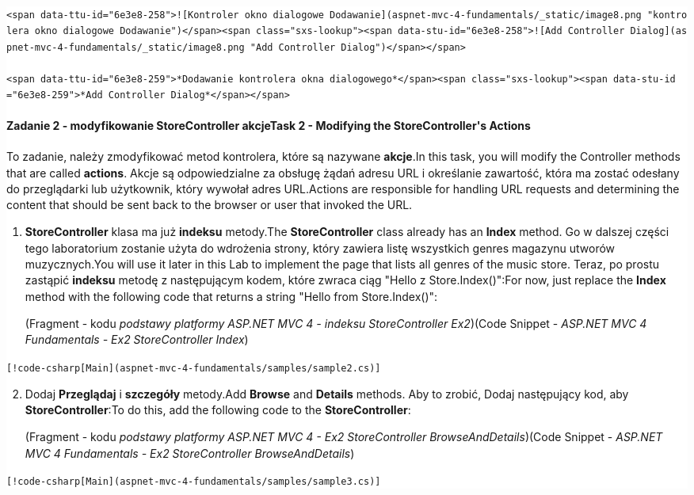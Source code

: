     <span data-ttu-id="6e3e8-258">![Kontroler okno dialogowe Dodawanie](aspnet-mvc-4-fundamentals/_static/image8.png "kontrolera okno dialogowe Dodawanie")</span><span class="sxs-lookup"><span data-stu-id="6e3e8-258">![Add Controller Dialog](aspnet-mvc-4-fundamentals/_static/image8.png "Add Controller Dialog")</span></span>

    <span data-ttu-id="6e3e8-259">*Dodawanie kontrolera okna dialogowego*</span><span class="sxs-lookup"><span data-stu-id="6e3e8-259">*Add Controller Dialog*</span></span>

<a id="Ex2Task2"></a>

<a id="Task_2_-_Modifying_the_StoreControllers_Actions"></a>
#### <a name="task-2---modifying-the-storecontrollers-actions"></a><span data-ttu-id="6e3e8-260">Zadanie 2 - modyfikowanie StoreController akcje</span><span class="sxs-lookup"><span data-stu-id="6e3e8-260">Task 2 - Modifying the StoreController's Actions</span></span>

<span data-ttu-id="6e3e8-261">To zadanie, należy zmodyfikować metod kontrolera, które są nazywane **akcje**.</span><span class="sxs-lookup"><span data-stu-id="6e3e8-261">In this task, you will modify the Controller methods that are called **actions**.</span></span> <span data-ttu-id="6e3e8-262">Akcje są odpowiedzialne za obsługę żądań adresu URL i określanie zawartość, która ma zostać odesłany do przeglądarki lub użytkownik, który wywołał adres URL.</span><span class="sxs-lookup"><span data-stu-id="6e3e8-262">Actions are responsible for handling URL requests and determining the content that should be sent back to the browser or user that invoked the URL.</span></span>

1. <span data-ttu-id="6e3e8-263">**StoreController** klasa ma już **indeksu** metody.</span><span class="sxs-lookup"><span data-stu-id="6e3e8-263">The **StoreController** class already has an **Index** method.</span></span> <span data-ttu-id="6e3e8-264">Go w dalszej części tego laboratorium zostanie użyta do wdrożenia strony, który zawiera listę wszystkich genres magazynu utworów muzycznych.</span><span class="sxs-lookup"><span data-stu-id="6e3e8-264">You will use it later in this Lab to implement the page that lists all genres of the music store.</span></span> <span data-ttu-id="6e3e8-265">Teraz, po prostu zastąpić **indeksu** metodę z następującym kodem, które zwraca ciąg &quot;Hello z Store.Index()&quot;:</span><span class="sxs-lookup"><span data-stu-id="6e3e8-265">For now, just replace the **Index** method with the following code that returns a string &quot;Hello from Store.Index()&quot;:</span></span>

    <span data-ttu-id="6e3e8-266">(Fragment - kodu *podstawy platformy ASP.NET MVC 4 - indeksu StoreController Ex2*)</span><span class="sxs-lookup"><span data-stu-id="6e3e8-266">(Code Snippet - *ASP.NET MVC 4 Fundamentals - Ex2 StoreController Index*)</span></span>


~~~
[!code-csharp[Main](aspnet-mvc-4-fundamentals/samples/sample2.cs)]
~~~
2. <span data-ttu-id="6e3e8-267">Dodaj **Przeglądaj** i **szczegóły** metody.</span><span class="sxs-lookup"><span data-stu-id="6e3e8-267">Add **Browse** and **Details** methods.</span></span> <span data-ttu-id="6e3e8-268">Aby to zrobić, Dodaj następujący kod, aby **StoreController**:</span><span class="sxs-lookup"><span data-stu-id="6e3e8-268">To do this, add the following code to the **StoreController**:</span></span>

    <span data-ttu-id="6e3e8-269">(Fragment - kodu *podstawy platformy ASP.NET MVC 4 - Ex2 StoreController BrowseAndDetails*)</span><span class="sxs-lookup"><span data-stu-id="6e3e8-269">(Code Snippet - *ASP.NET MVC 4 Fundamentals - Ex2 StoreController BrowseAndDetails*)</span></span>


~~~
[!code-csharp[Main](aspnet-mvc-4-fundamentals/samples/sample3.cs)]
~~~
